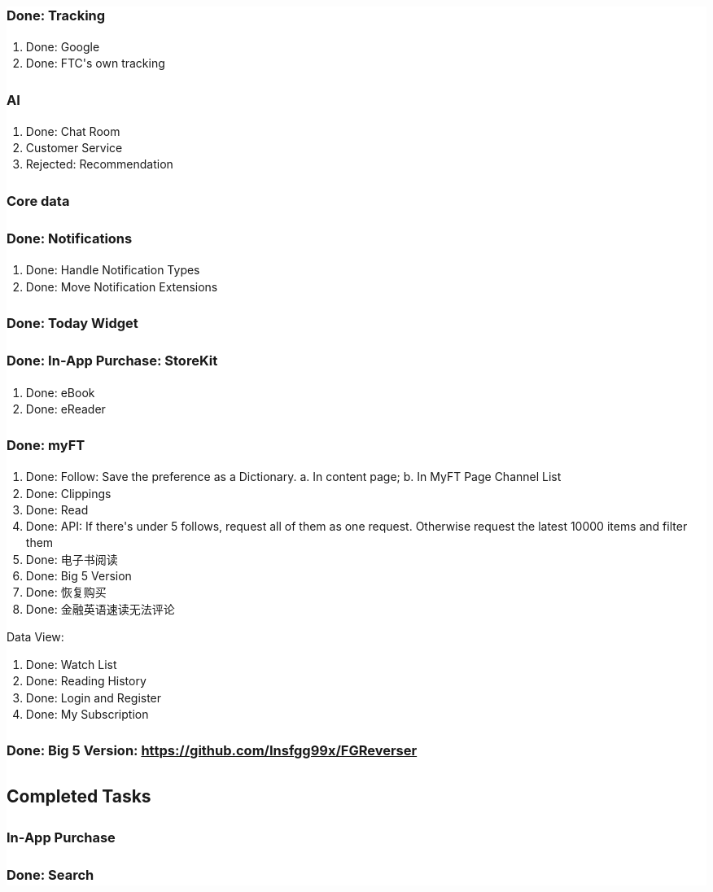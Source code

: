 ### Done: Tracking
1. Done: Google
2. Done: FTC's own tracking

### AI
1. Done: Chat Room
2. Customer Service
3. Rejected: Recommendation

### Core data

### Done: Notifications
1. Done: Handle Notification Types
2. Done: Move Notification Extensions

### Done: Today Widget

### Done: In-App Purchase: StoreKit
1. Done: eBook
2. Done: eReader

### Done: myFT
1. Done: Follow: Save the preference as a Dictionary. a. In content page; b. In MyFT Page Channel List
2. Done: Clippings
3. Done: Read
4. Done: API: If there's under 5 follows, request all of them as one request. Otherwise request the latest 10000 items and filter them 
1. Done: 电子书阅读
3. Done: Big 5 Version
4. Done: 恢复购买
2. Done: 金融英语速读无法评论


Data View: 
1. Done: Watch List
2. Done: Reading History
3. Done: Login and Register
4. Done: My Subscription

### Done: Big 5 Version: https://github.com/Insfgg99x/FGReverser

## Completed Tasks

### In-App Purchase

### Done: Search
